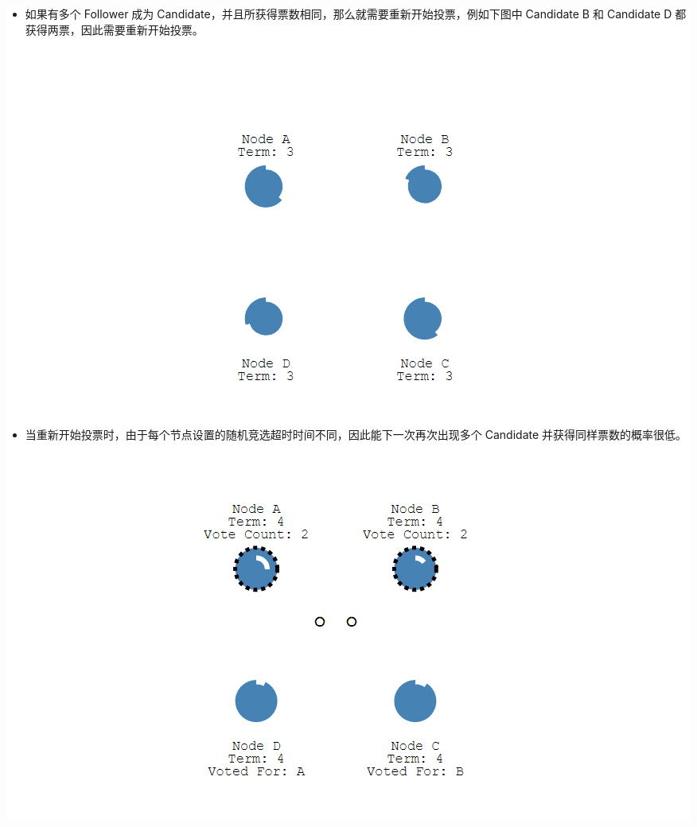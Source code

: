 *   如果有多个 Follower 成为 Candidate，并且所获得票数相同，那么就需要重新开始投票，例如下图中 Candidate B 和 Candidate D 都获得两票，因此需要重新开始投票。

<div align="center"> <img src="../pics//111521119203347.gif" width=""/> </div><br>

*   当重新开始投票时，由于每个节点设置的随机竞选超时时间不同，因此能下一次再次出现多个 Candidate 并获得同样票数的概率很低。

<div align="center"> <img src="../pics//111521119368714.gif" width=""/> </div><br>
